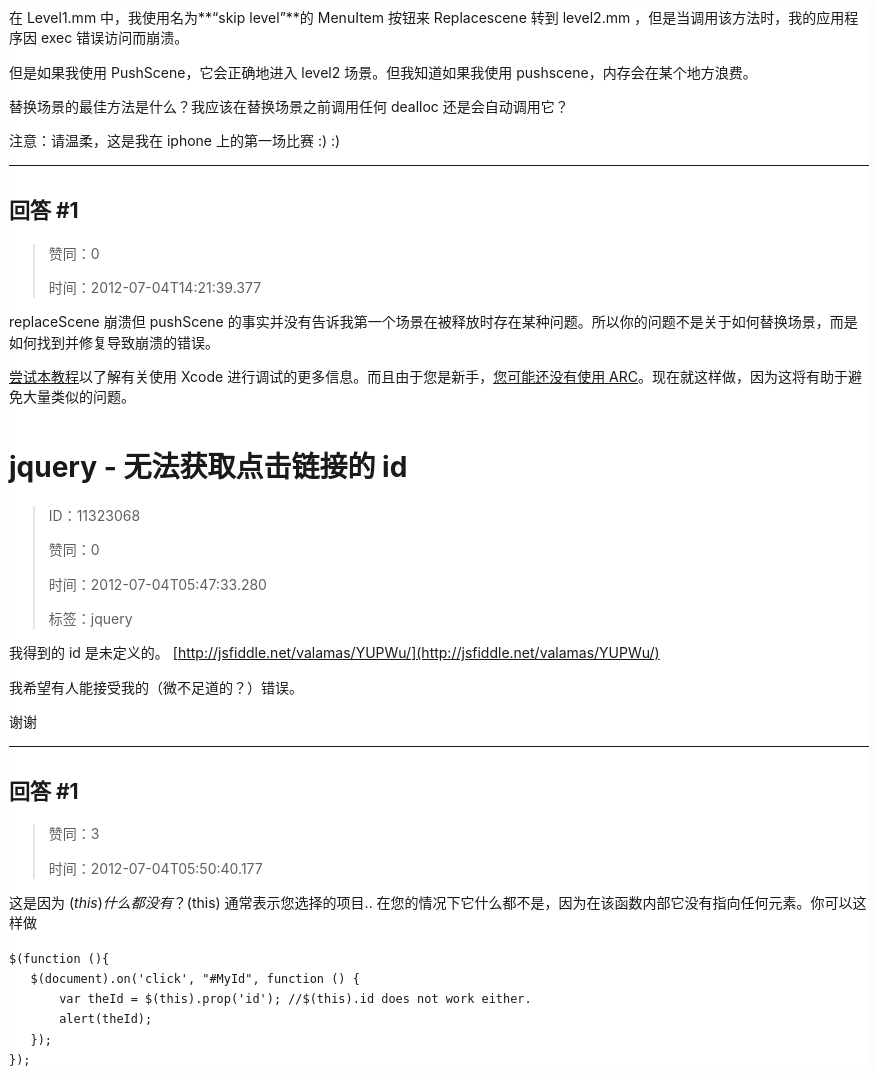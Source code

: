 在 Level1.mm 中，我使用名为**“skip level”**的 MenuItem 按钮来 Replacescene 转到 level2.mm ，但是当调用该方法时，我的应用程序因 exec 错误访问而崩溃。

但是如果我使用 PushScene，它会正确地进入 level2 场景。但我知道如果我使用 pushscene，内存会在某个地方浪费。

替换场景的最佳方法是什么？我应该在替换场景之前调用任何 dealloc 还是会自动调用它？

注意：请温柔，这是我在 iphone 上的第一场比赛 :) :)

* * *

## 回答 #1

> 赞同：0
> 
> 时间：2012-07-04T14:21:39.377

replaceScene 崩溃但 pushScene 的事实并没有告诉我第一个场景在被释放时存在某种问题。所以你的问题不是关于如何替换场景，而是如何找到并修复导致崩溃的错误。

[尝试本教程](http://www.learn-cocos2d.com/2011/10/xcode-4-debugging-crashcourse/)以了解有关使用 Xcode 进行调试的更多信息。而且由于您是新手，[您可能还没有使用 ARC](http://www.learn-cocos2d.com/2012/04/enabling-arc-cocos2d-project-howto-stepbystep-tutorialguide/)。现在就这样做，因为这将有助于避免大量类似的问题。

# jquery - 无法获取点击链接的 id

> ID：11323068
> 
> 赞同：0
> 
> 时间：2012-07-04T05:47:33.280
> 
> 标签：jquery

我得到的 id 是未定义的。 [http://jsfiddle.net/valamas/YUPWu/](http://jsfiddle.net/valamas/YUPWu/)

我希望有人能接受我的（微不足道的？）错误。

谢谢

* * *

## 回答 #1

> 赞同：3
> 
> 时间：2012-07-04T05:50:40.177

这是因为 $(this) 什么都没有？$(this) 通常表示您选择的项目.. 在您的情况下它什么都不是，因为在该函数内部它没有指向任何元素。你可以这样做

```
$(function (){
   $(document).on('click', "#MyId", function () { 
       var theId = $(this).prop('id'); //$(this).id does not work either.
       alert(theId);
   });
}); 
```
